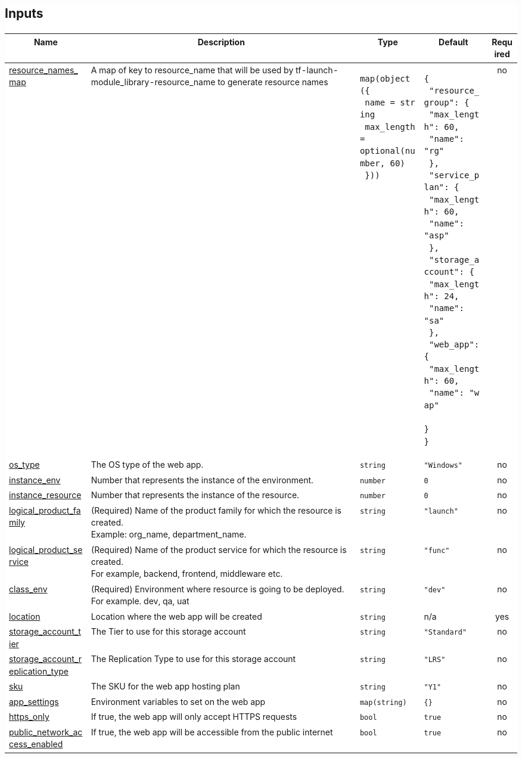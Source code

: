 ## Inputs

| Name | Description | Type | Default | Required |
|------|-------------|------|---------|:--------:|
| <a name="input_resource_names_map"></a> [resource\_names\_map](#input\_resource\_names\_map) | A map of key to resource\_name that will be used by tf-launch-module\_library-resource\_name to generate resource names | <pre>map(object({<br>    name       = string<br>    max_length = optional(number, 60)<br>  }))</pre> | <pre>{<br>  "resource_group": {<br>    "max_length": 60,<br>    "name": "rg"<br>  },<br>  "service_plan": {<br>    "max_length": 60,<br>    "name": "asp"<br>  },<br>  "storage_account": {<br>    "max_length": 24,<br>    "name": "sa"<br>  },<br>  "web_app": {<br>    "max_length": 60,<br>    "name": "wap"<br>  }<br>}</pre> | no |
| <a name="input_os_type"></a> [os\_type](#input\_os\_type) | The OS type of the web app. | `string` | `"Windows"` | no |
| <a name="input_instance_env"></a> [instance\_env](#input\_instance\_env) | Number that represents the instance of the environment. | `number` | `0` | no |
| <a name="input_instance_resource"></a> [instance\_resource](#input\_instance\_resource) | Number that represents the instance of the resource. | `number` | `0` | no |
| <a name="input_logical_product_family"></a> [logical\_product\_family](#input\_logical\_product\_family) | (Required) Name of the product family for which the resource is created.<br>    Example: org\_name, department\_name. | `string` | `"launch"` | no |
| <a name="input_logical_product_service"></a> [logical\_product\_service](#input\_logical\_product\_service) | (Required) Name of the product service for which the resource is created.<br>    For example, backend, frontend, middleware etc. | `string` | `"func"` | no |
| <a name="input_class_env"></a> [class\_env](#input\_class\_env) | (Required) Environment where resource is going to be deployed. For example. dev, qa, uat | `string` | `"dev"` | no |
| <a name="input_location"></a> [location](#input\_location) | Location where the web app will be created | `string` | n/a | yes |
| <a name="input_storage_account_tier"></a> [storage\_account\_tier](#input\_storage\_account\_tier) | The Tier to use for this storage account | `string` | `"Standard"` | no |
| <a name="input_storage_account_replication_type"></a> [storage\_account\_replication\_type](#input\_storage\_account\_replication\_type) | The Replication Type to use for this storage account | `string` | `"LRS"` | no |
| <a name="input_sku"></a> [sku](#input\_sku) | The SKU for the web app hosting plan | `string` | `"Y1"` | no |
| <a name="input_app_settings"></a> [app\_settings](#input\_app\_settings) | Environment variables to set on the web app | `map(string)` | `{}` | no |
| <a name="input_https_only"></a> [https\_only](#input\_https\_only) | If true, the web app will only accept HTTPS requests | `bool` | `true` | no |
| <a name="input_public_network_access_enabled"></a> [public\_network\_access\_enabled](#input\_public\_network\_access\_enabled) | If true, the web app will be accessible from the public internet | `bool` | `true` | no |